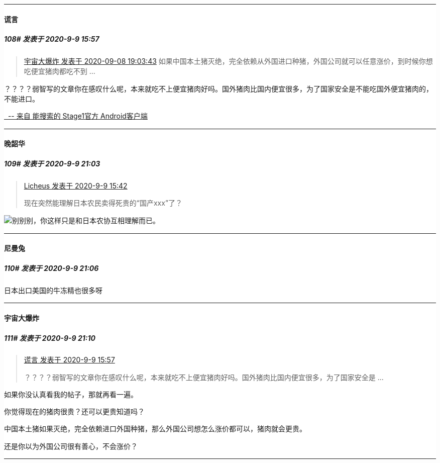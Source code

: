 
-----

####  谎言  
##### 108#       发表于 2020-9-9 15:57


<blockquote><a href="httphttps://bbs.saraba1st.com/2b/forum.php?mod=redirect&amp;goto=findpost&amp;pid=48678341&amp;ptid=1958854" target="_blank">宇宙大爆炸 发表于 2020-09-08 19:03:43</a>
如果中国本土猪灭绝，完全依赖从外国进口种猪，外国公司就可以任意涨价，到时候你想吃便宜猪肉都吃不到 ...</blockquote>？？？？弱智写的文章你在感叹什么呢，本来就吃不上便宜猪肉好吗。国外猪肉比国内便宜很多，为了国家安全是不能吃国外便宜猪肉的，不能进口。

[  -- 来自 能搜索的 Stage1官方 Android客户端](https://www.coolapk.com/apk/140634)


-----

####  晚韶华  
##### 109#       发表于 2020-9-9 21:03


<blockquote><a href="httphttps://bbs.saraba1st.com/2b/forum.php?mod=redirect&amp;goto=findpost&amp;pid=48687024&amp;ptid=1958854" target="_blank">Licheus 发表于 2020-9-9 15:42</a>

现在突然能理解日本农民卖得死贵的“国产xxx”了？</blockquote>
<img src="https://static.saraba1st.com/image/smiley/face2017/037.png" referrerpolicy="no-referrer">别别别，你这样只是和日本农协互相理解而已。


-----

####  尼曼兔  
##### 110#       发表于 2020-9-9 21:06


日本出口美国的牛冻精也很多呀


-----

####  宇宙大爆炸  
##### 111#       发表于 2020-9-9 21:10


<blockquote><a href="httphttps://bbs.saraba1st.com/2b/forum.php?mod=redirect&amp;goto=findpost&amp;pid=48687151&amp;ptid=1958854" target="_blank">谎言 发表于 2020-9-9 15:57</a>

？？？？弱智写的文章你在感叹什么呢，本来就吃不上便宜猪肉好吗。国外猪肉比国内便宜很多，为了国家安全是 ...</blockquote>
如果你没认真看我的帖子，那就再看一遍。


你觉得现在的猪肉很贵？还可以更贵知道吗？


中国本土猪如果灭绝，完全依赖进口外国种猪，那么外国公司想怎么涨价都可以，猪肉就会更贵。


还是你以为外国公司很有善心，不会涨价？


-----
